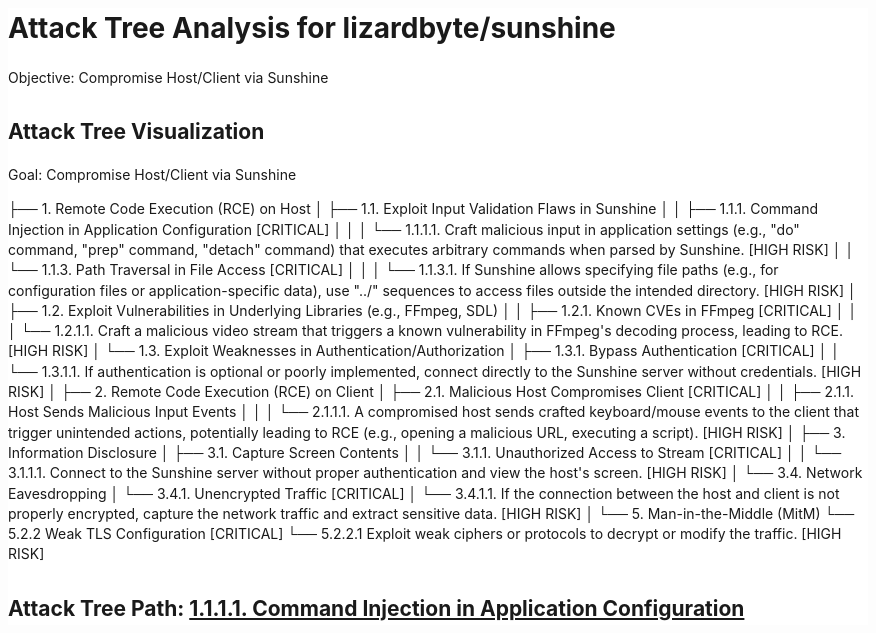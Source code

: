 # Attack Tree Analysis for lizardbyte/sunshine

Objective: Compromise Host/Client via Sunshine

## Attack Tree Visualization

Goal: Compromise Host/Client via Sunshine

├── 1. Remote Code Execution (RCE) on Host
│   ├── 1.1. Exploit Input Validation Flaws in Sunshine
│   │   ├── 1.1.1. Command Injection in Application Configuration [CRITICAL]
│   │   │   └── 1.1.1.1.  Craft malicious input in application settings (e.g., "do" command, "prep" command, "detach" command) that executes arbitrary commands when parsed by Sunshine. [HIGH RISK]
│   │   └── 1.1.3.  Path Traversal in File Access [CRITICAL]
│   │   │   └── 1.1.3.1. If Sunshine allows specifying file paths (e.g., for configuration files or application-specific data), use "../" sequences to access files outside the intended directory. [HIGH RISK]
│   ├── 1.2. Exploit Vulnerabilities in Underlying Libraries (e.g., FFmpeg, SDL)
│   │   ├── 1.2.1.  Known CVEs in FFmpeg [CRITICAL]
│   │   │   └── 1.2.1.1.  Craft a malicious video stream that triggers a known vulnerability in FFmpeg's decoding process, leading to RCE. [HIGH RISK]
│   └── 1.3.  Exploit Weaknesses in Authentication/Authorization
│       ├── 1.3.1.  Bypass Authentication [CRITICAL]
│       │   └── 1.3.1.1. If authentication is optional or poorly implemented, connect directly to the Sunshine server without credentials. [HIGH RISK]
│
├── 2. Remote Code Execution (RCE) on Client
│   ├── 2.1. Malicious Host Compromises Client [CRITICAL]
│   │   ├── 2.1.1.  Host Sends Malicious Input Events
│   │   │   └── 2.1.1.1.  A compromised host sends crafted keyboard/mouse events to the client that trigger unintended actions, potentially leading to RCE (e.g., opening a malicious URL, executing a script). [HIGH RISK]
│
├── 3. Information Disclosure
│   ├── 3.1.  Capture Screen Contents
│   │   └── 3.1.1.  Unauthorized Access to Stream [CRITICAL]
│   │       └── 3.1.1.1.  Connect to the Sunshine server without proper authentication and view the host's screen. [HIGH RISK]
│   └── 3.4. Network Eavesdropping
│       └── 3.4.1. Unencrypted Traffic [CRITICAL]
│           └── 3.4.1.1. If the connection between the host and client is not properly encrypted, capture the network traffic and extract sensitive data. [HIGH RISK]
│
└── 5. Man-in-the-Middle (MitM)
        └── 5.2.2 Weak TLS Configuration [CRITICAL]
            └── 5.2.2.1 Exploit weak ciphers or protocols to decrypt or modify the traffic. [HIGH RISK]

## Attack Tree Path: [1.1.1.1. Command Injection in Application Configuration](./attack_tree_paths/1_1_1_1__command_injection_in_application_configuration.md)
